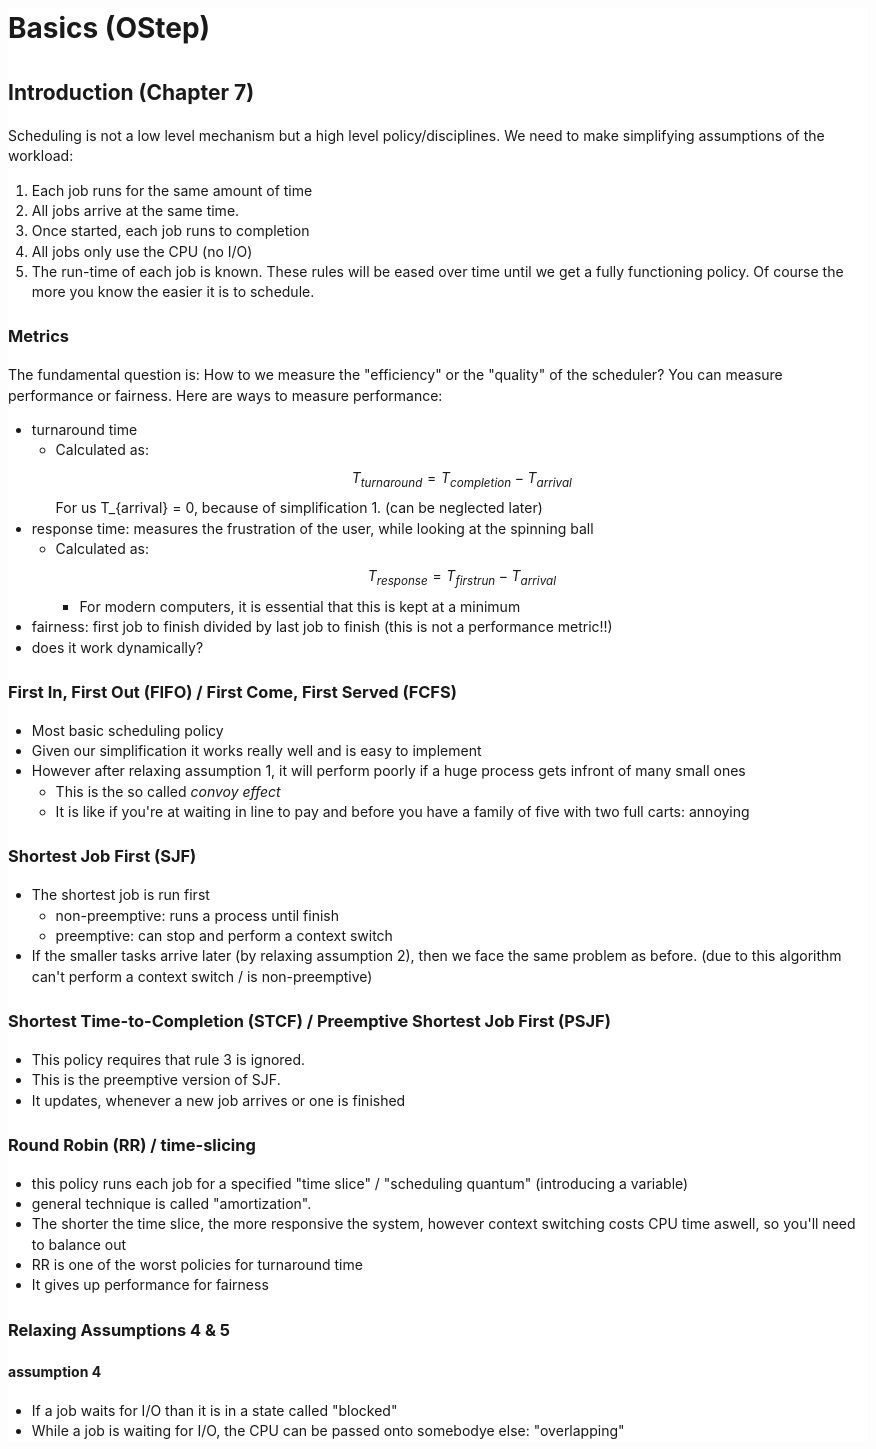 # Basics (OStep)
## Introduction (Chapter 7)
Scheduling is not a low level mechanism but a high level policy/disciplines.
We need to make simplifying assumptions of the workload:
1. Each job runs for the same amount of time
2. All jobs arrive at the same time.
3. Once started, each job runs to completion
4. All jobs only use the CPU (no I/O)
5. The run-time of each job is known.
These rules will be eased over time until we get a fully functioning policy.
Of course the more you know the easier it is to schedule.
### Metrics
The fundamental question is: How to we measure the "efficiency" or the "quality" of the scheduler?
You can measure performance or fairness. Here are ways to measure performance:
- turnaround time
  - Calculated as:
    $$T_{turnaround} = T_{completion} - T_{arrival}$$
    For us T_{arrival} = 0, because of simplification 1. (can be neglected later)
- response time: measures the frustration of the user, while looking at the spinning ball
  - Calculated as:
    $$T_{response} = T_{firstrun} - T_{arrival}$$
    - For modern computers, it is essential that this is kept at a minimum
- fairness: first job to finish divided by last job to finish (this is not a performance metric!!)
- does it work dynamically?
### First In, First Out (FIFO) / First Come, First Served (FCFS)
- Most basic scheduling policy
- Given our simplification it works really well and is easy to implement
- However after relaxing assumption 1, it will perform poorly if a huge process gets infront of many small ones
  - This is the so called *convoy effect*
  - It is like if you're at waiting in line to pay and before you have a family of five with two full carts: annoying
### Shortest Job First (SJF)
- The shortest job is run first
  - non-preemptive: runs a process until finish
  - preemptive: can stop and perform a context switch
- If the smaller tasks arrive later (by relaxing assumption 2), then we face the same problem as before. (due to this algorithm can't perform a context switch / is non-preemptive)
### Shortest Time-to-Completion (STCF) / Preemptive Shortest Job First (PSJF)
- This policy requires that rule 3 is ignored.
- This is the preemptive version of SJF.
- It updates, whenever a new job arrives or one is finished
### Round Robin (RR) / time-slicing
- this policy runs each job for a specified "time slice" / "scheduling quantum" (introducing a variable)
- general technique is called "amortization".
- The shorter the time slice, the more responsive the system, however context switching costs CPU time aswell, so you'll need to balance out
- RR is one of the worst policies for turnaround time
- It gives up performance for fairness
### Relaxing Assumptions 4 & 5
#### assumption 4
- If a job waits for I/O than it is in a state called "blocked"
- While a job is waiting for I/O, the CPU can be passed onto somebodye else: "overlapping"